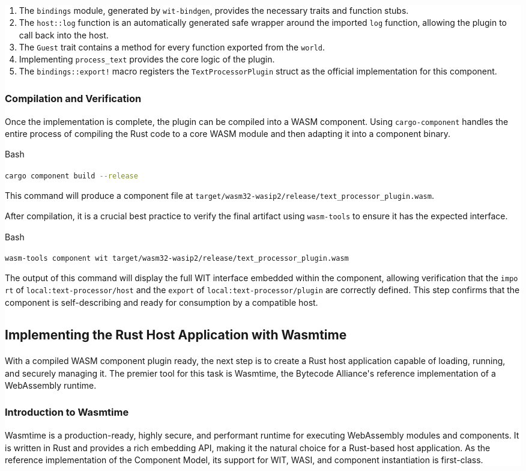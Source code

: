 1. The `bindings` module, generated by `wit-bindgen`, provides the necessary traits and function stubs.
2. The `host::log` function is an automatically generated safe wrapper around the imported `log` function, allowing the plugin to call back into the host.
3. The `Guest` trait contains a method for every function exported from the `world`.
4. Implementing `process_text` provides the core logic of the plugin.
5. The `bindings::export!` macro registers the `TextProcessorPlugin` struct as the official implementation for this component.



### Compilation and Verification

Once the implementation is complete, the plugin can be compiled into a WASM component. Using `cargo-component` handles the entire process of compiling the Rust code to a core WASM module and then adapting it into a component binary.

Bash

```bash
cargo component build --release
```

This command will produce a component file at `target/wasm32-wasip2/release/text_processor_plugin.wasm`.

After compilation, it is a crucial best practice to verify the final artifact using `wasm-tools` to ensure it has the expected interface.

Bash

```bash
wasm-tools component wit target/wasm32-wasip2/release/text_processor_plugin.wasm
```

The output of this command will display the full WIT interface embedded within the component, allowing verification that the `import` of `local:text-processor/host` and the `export` of `local:text-processor/plugin` are correctly defined. This step confirms that the component is self-describing and ready for consumption by a compatible host.



## Implementing the Rust Host Application with Wasmtime

With a compiled WASM component plugin ready, the next step is to create a Rust host application capable of loading, running, and securely managing it. The premier tool for this task is Wasmtime, the Bytecode Alliance's reference implementation of a WebAssembly runtime.



### Introduction to Wasmtime

Wasmtime is a production-ready, highly secure, and performant runtime for executing WebAssembly modules and components. It is written in Rust and provides a rich embedding API, making it the natural choice for a Rust-based host application. As the reference implementation of the Component Model, its support for WIT, WASI, and component instantiation is first-class.


